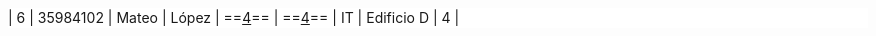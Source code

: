 | 6                                                                                                                                                                                                                                                                                                                                                                                                                     | 35984102                                                                                                                                                                                                                                                                                                                                                                                              | Mateo                                                                                                                                                                                                                                                                                                                                                                                                       | López                                                                                                                                                                                                                                                                                                                                                                                                           | ==[4](http://localhost:9090/phpmyadmin/index.php?route=/sql&db=joins&table=departamentos&pos=0&sql_signature=2df40eff120cadbdd162e6bfde11bcb6ae3f3c9f7444d0ed4f27fac245289b3f&sql_query=SELECT+%2A+FROM+%60joins%60.%60departamentos%60+WHERE+%60id_departamento%60+%3D+4 "IT")==                                                                                                                                                 | ==[4](http://localhost:9090/phpmyadmin/index.php?route=/sql&db=joins&table=departamentos&pos=0&sql_signature=2df40eff120cadbdd162e6bfde11bcb6ae3f3c9f7444d0ed4f27fac245289b3f&sql_query=SELECT+%2A+FROM+%60joins%60.%60departamentos%60+WHERE+%60id_departamento%60+%3D+4 "IT")==                                                                                                                                                     | IT                                                                                                                                                                                                                                                                                                                                                                                                              | Edificio D                                                                                                                                                                                                                                                                                                                                                                                                          | 4                                                                                                                                                                                                                                                                                                                                                                                                           |
